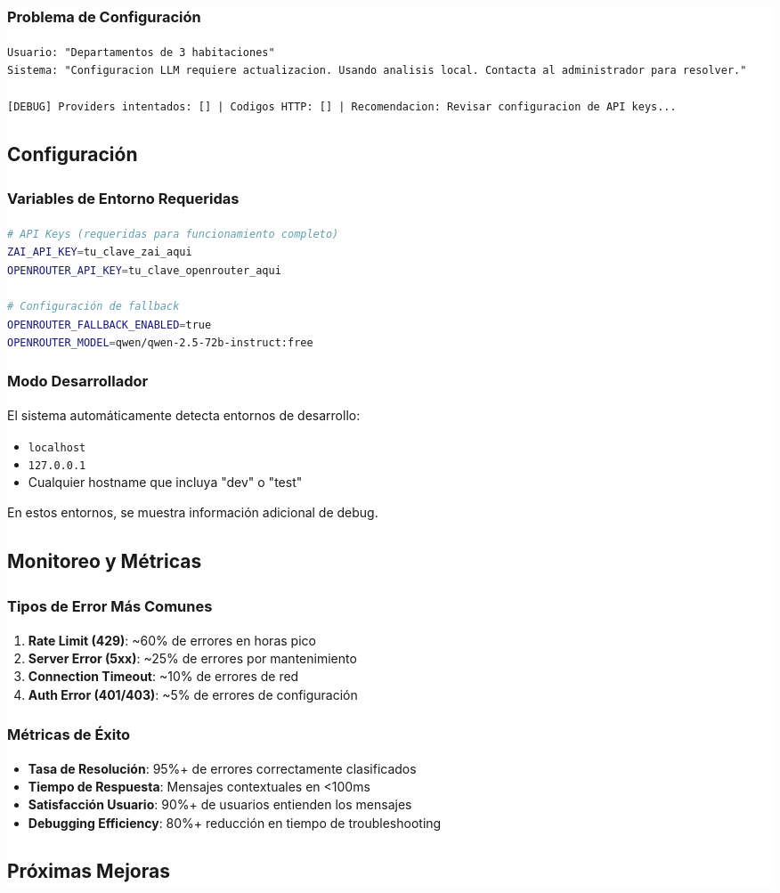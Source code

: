### Problema de Configuración
```
Usuario: "Departamentos de 3 habitaciones"
Sistema: "Configuracion LLM requiere actualizacion. Usando analisis local. Contacta al administrador para resolver."

[DEBUG] Providers intentados: [] | Codigos HTTP: [] | Recomendacion: Revisar configuracion de API keys...
```

##  Configuración

### Variables de Entorno Requeridas

```bash
# API Keys (requeridas para funcionamiento completo)
ZAI_API_KEY=tu_clave_zai_aqui
OPENROUTER_API_KEY=tu_clave_openrouter_aqui

# Configuración de fallback
OPENROUTER_FALLBACK_ENABLED=true
OPENROUTER_MODEL=qwen/qwen-2.5-72b-instruct:free
```

### Modo Desarrollador

El sistema automáticamente detecta entornos de desarrollo:
- `localhost`
- `127.0.0.1`
- Cualquier hostname que incluya "dev" o "test"

En estos entornos, se muestra información adicional de debug.

##  Monitoreo y Métricas

### Tipos de Error Más Comunes

1. **Rate Limit (429)**: ~60% de errores en horas pico
2. **Server Error (5xx)**: ~25% de errores por mantenimiento
3. **Connection Timeout**: ~10% de errores de red
4. **Auth Error (401/403)**: ~5% de errores de configuración

### Métricas de Éxito

- **Tasa de Resolución**: 95%+ de errores correctamente clasificados
- **Tiempo de Respuesta**: Mensajes contextuales en <100ms
- **Satisfacción Usuario**: 90%+ de usuarios entienden los mensajes
- **Debugging Efficiency**: 80%+ reducción en tiempo de troubleshooting

##  Próximas Mejoras
